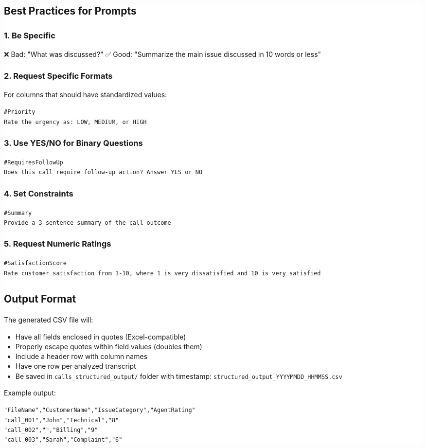 ## Best Practices for Prompts

### 1. Be Specific

❌ Bad: "What was discussed?"
✅ Good: "Summarize the main issue discussed in 10 words or less"

### 2. Request Specific Formats

For columns that should have standardized values:

```
#Priority
Rate the urgency as: LOW, MEDIUM, or HIGH
```

### 3. Use YES/NO for Binary Questions

```
#RequiresFollowUp
Does this call require follow-up action? Answer YES or NO
```

### 4. Set Constraints

```
#Summary
Provide a 3-sentence summary of the call outcome
```

### 5. Request Numeric Ratings

```
#SatisfactionScore
Rate customer satisfaction from 1-10, where 1 is very dissatisfied and 10 is very satisfied
```

## Output Format

The generated CSV file will:

- Have all fields enclosed in quotes (Excel-compatible)
- Properly escape quotes within field values (doubles them)
- Include a header row with column names
- Have one row per analyzed transcript
- Be saved in `calls_structured_output/` folder with timestamp: `structured_output_YYYYMMDD_HHMMSS.csv`

Example output:

```csv
"FileName","CustomerName","IssueCategory","AgentRating"
"call_001","John","Technical","8"
"call_002","","Billing","9"
"call_003","Sarah","Complaint","6"
```
